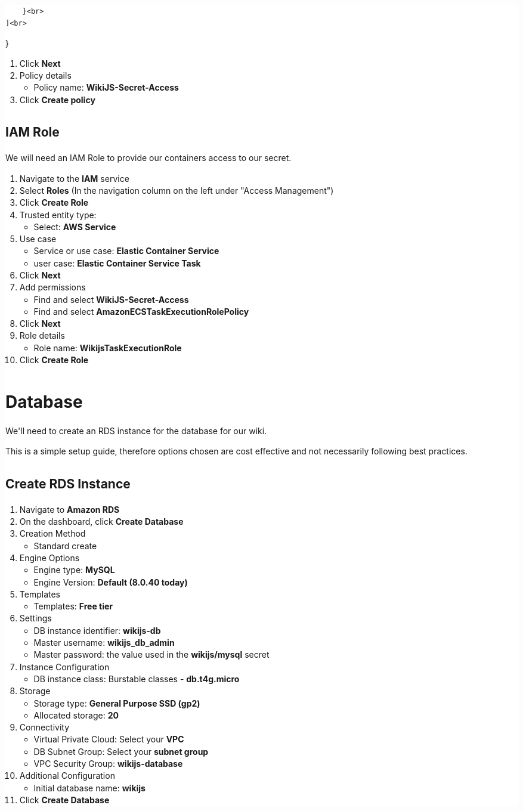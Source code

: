 		}<br>
	]<br>
}
1. Click **Next**
1. Policy details
	- Policy name: **WikiJS-Secret-Access**
1. Click **Create policy**

## IAM Role

We will need an IAM Role to provide our containers access to our secret.

1. Navigate to the **IAM** service
1. Select **Roles** (In the navigation column on the left under "Access Management")
1. Click **Create Role**
1. Trusted entity type: 
	- Select: **AWS Service**
1. Use case 
	- Service or use case: **Elastic Container Service**
 	- user case: **Elastic Container Service Task**
1. Click **Next**
1. Add permissions
	- Find and select **WikiJS-Secret-Access**
	- Find and select **AmazonECSTaskExecutionRolePolicy**
1. Click **Next**
1. Role details
	- Role name: **WikijsTaskExecutionRole**
1. Click **Create Role**


# Database

We'll need to create an RDS instance for the database for our wiki.

This is a simple setup guide, therefore options chosen are cost effective and not necessarily following best practices.

## Create RDS Instance

1. Navigate to **Amazon RDS**
1. On the dashboard, click **Create Database**
1. Creation Method
   	- Standard create
1. Engine Options
	- Engine type: **MySQL**
	- Engine Version: **Default (8.0.40 today)**
1. Templates
	- Templates: **Free tier**
1. Settings
	- DB instance identifier: **wikijs-db**
	- Master username: **wikijs_db_admin**
	- Master password: the value used in the **wikijs/mysql** secret
1. Instance Configuration
	- DB instance class: Burstable classes - **db.t4g.micro**
1. Storage
	- Storage type: **General Purpose SSD (gp2)**
	- Allocated storage: **20**
1. Connectivity
	- Virtual Private Cloud: Select your **VPC**
	- DB Subnet Group: Select your **subnet group**
	- VPC Security Group: **wikijs-database**
1. Additional Configuration
   	- Initial database name: **wikijs**
1. Click **Create Database**